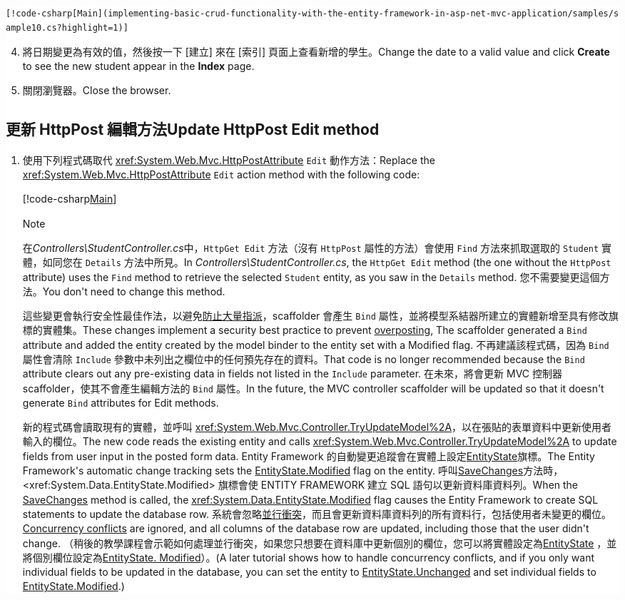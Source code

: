     [!code-csharp[Main](implementing-basic-crud-functionality-with-the-entity-framework-in-asp-net-mvc-application/samples/sample10.cs?highlight=1)]

4. <span data-ttu-id="8f189-196">將日期變更為有效的值，然後按一下 [建立] 來在 [索引] 頁面上查看新增的學生。</span><span class="sxs-lookup"><span data-stu-id="8f189-196">Change the date to a valid value and click **Create** to see the new student appear in the **Index** page.</span></span>

5. <span data-ttu-id="8f189-197">關閉瀏覽器。</span><span class="sxs-lookup"><span data-stu-id="8f189-197">Close the browser.</span></span>

## <a name="update-httppost-edit-method"></a><span data-ttu-id="8f189-198">更新 HttpPost 編輯方法</span><span class="sxs-lookup"><span data-stu-id="8f189-198">Update HttpPost Edit method</span></span>

1. <span data-ttu-id="8f189-199">使用下列程式碼取代 <xref:System.Web.Mvc.HttpPostAttribute> `Edit` 動作方法：</span><span class="sxs-lookup"><span data-stu-id="8f189-199">Replace the <xref:System.Web.Mvc.HttpPostAttribute> `Edit` action method with the following code:</span></span>

   [!code-csharp[Main](implementing-basic-crud-functionality-with-the-entity-framework-in-asp-net-mvc-application/samples/sample11.cs)]

   > [!NOTE]
   > <span data-ttu-id="8f189-200">在*Controllers\StudentController.cs*中，`HttpGet Edit` 方法（沒有 `HttpPost` 屬性的方法）會使用 `Find` 方法來抓取選取的 `Student` 實體，如同您在 `Details` 方法中所見。</span><span class="sxs-lookup"><span data-stu-id="8f189-200">In *Controllers\StudentController.cs*, the `HttpGet Edit` method (the one without the `HttpPost` attribute) uses the `Find` method to retrieve the selected `Student` entity, as you saw in the `Details` method.</span></span> <span data-ttu-id="8f189-201">您不需要變更這個方法。</span><span class="sxs-lookup"><span data-stu-id="8f189-201">You don't need to change this method.</span></span>

   <span data-ttu-id="8f189-202">這些變更會執行安全性最佳作法，以避免[防止大量指派](#overpost)，scaffolder 會產生 `Bind` 屬性，並將模型系結器所建立的實體新增至具有修改旗標的實體集。</span><span class="sxs-lookup"><span data-stu-id="8f189-202">These changes implement a security best practice to prevent [overposting](#overpost), The scaffolder generated a `Bind` attribute and added the entity created by the model binder to the entity set with a Modified flag.</span></span> <span data-ttu-id="8f189-203">不再建議該程式碼，因為 `Bind` 屬性會清除 `Include` 參數中未列出之欄位中的任何預先存在的資料。</span><span class="sxs-lookup"><span data-stu-id="8f189-203">That code is no longer recommended because the `Bind` attribute clears out any pre-existing data in fields not listed in the `Include` parameter.</span></span> <span data-ttu-id="8f189-204">在未來，將會更新 MVC 控制器 scaffolder，使其不會產生編輯方法的 `Bind` 屬性。</span><span class="sxs-lookup"><span data-stu-id="8f189-204">In the future, the MVC controller scaffolder will be updated so that it doesn't generate `Bind` attributes for Edit methods.</span></span>

   <span data-ttu-id="8f189-205">新的程式碼會讀取現有的實體，並呼叫 <xref:System.Web.Mvc.Controller.TryUpdateModel%2A>，以在張貼的表單資料中更新使用者輸入的欄位。</span><span class="sxs-lookup"><span data-stu-id="8f189-205">The new code reads the existing entity and calls <xref:System.Web.Mvc.Controller.TryUpdateModel%2A> to update fields from user input in the posted form data.</span></span> <span data-ttu-id="8f189-206">Entity Framework 的自動變更追蹤會在實體上設定[EntityState](<xref:System.Data.EntityState.Modified>)旗標。</span><span class="sxs-lookup"><span data-stu-id="8f189-206">The Entity Framework's automatic change tracking sets the [EntityState.Modified](<xref:System.Data.EntityState.Modified>) flag on the entity.</span></span> <span data-ttu-id="8f189-207">呼叫[SaveChanges](https://msdn.microsoft.com/library/system.data.entity.dbcontext.savechanges(v=VS.103).aspx)方法時，<xref:System.Data.EntityState.Modified> 旗標會使 ENTITY FRAMEWORK 建立 SQL 語句以更新資料庫資料列。</span><span class="sxs-lookup"><span data-stu-id="8f189-207">When the [SaveChanges](https://msdn.microsoft.com/library/system.data.entity.dbcontext.savechanges(v=VS.103).aspx) method is called, the <xref:System.Data.EntityState.Modified> flag causes the Entity Framework to create SQL statements to update the database row.</span></span> <span data-ttu-id="8f189-208">系統會忽略[並行衝突](handling-concurrency-with-the-entity-framework-in-an-asp-net-mvc-application.md)，而且會更新資料庫資料列的所有資料行，包括使用者未變更的欄位。</span><span class="sxs-lookup"><span data-stu-id="8f189-208">[Concurrency conflicts](handling-concurrency-with-the-entity-framework-in-an-asp-net-mvc-application.md) are ignored, and all columns of the database row are updated, including those that the user didn't change.</span></span> <span data-ttu-id="8f189-209">（稍後的教學課程會示範如何處理並行衝突，如果您只想要在資料庫中更新個別的欄位，您可以將實體設定為[EntityState](<xref:System.Data.EntityState.Unchanged>) ，並將個別欄位設定為[EntityState. Modified](<xref:System.Data.EntityState.Modified>)）。</span><span class="sxs-lookup"><span data-stu-id="8f189-209">(A later tutorial shows how to handle concurrency conflicts, and if you only want individual fields to be updated in the database, you can set the entity to [EntityState.Unchanged](<xref:System.Data.EntityState.Unchanged>) and set individual fields to [EntityState.Modified](<xref:System.Data.EntityState.Modified>).)</span></span>